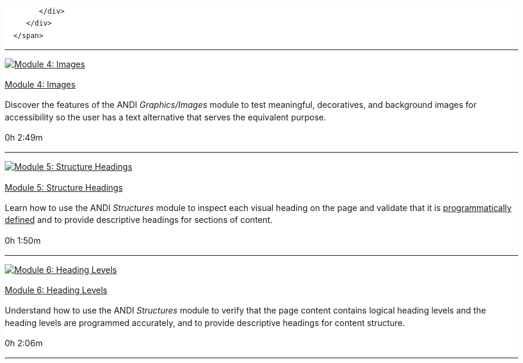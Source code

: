            </div>
         </div>
      </span>
   </div>
   <div class="views-row views-row-4 views-row-even">
      <span class="field-content">
         <hr>
         <div class="grid-row grid-gap">
            <div class="desktop:grid-col-3 display-flex flex-column flex-align-self-center"><a href="{{site.baseurl}}/training/web-software/andi-training-videos/images"><img class="img-responsive radius-lg" src="https://assets.section508.gov/assets/images/thumbnails/training-video-andi-04-thumb.jpg" width="220" alt="Module 4: Images" title="Module 4: Images"></a></div>
            <div class="desktop:grid-col-9">
               <p class="video-title text-bold margin-top-0"><a href="{{site.baseurl}}/training/web-software/andi-training-videos/images">Module 4: Images</a></p>
               <p></p>
               <p>Discover the features of the ANDI<em> Graphics/Images</em> module to test meaningful, decoratives, and background images for accessibility so the user has a text alternative that serves the equivalent purpose.</p>
               <p></p>
               <p>0h 2:49m</p>
            </div>
         </div>
      </span>
   </div>
   <div class="views-row views-row-5 views-row-odd">
      <span class="field-content">
         <hr>
         <div class="grid-row grid-gap">
            <div class="desktop:grid-col-3 display-flex flex-column flex-align-self-center"><a href="{{site.baseurl}}/training/web-software/andi-training-videos/structure-headings"><img class="img-responsive radius-lg" src="https://assets.section508.gov/assets/images/thumbnails/training-video-andi-05-thumb.jpg" width="220" alt="Module 5: Structure Headings" title="Module 5: Structure Headings"></a></div>
            <div class="desktop:grid-col-9">
               <p class="video-title text-bold margin-top-0"><a href="{{site.baseurl}}/training/web-software/andi-training-videos/structure-headings">Module 5: Structure Headings</a></p>
               <p></p>
               <p>Learn how to use the ANDI <em>Structures</em> module to inspect each visual heading on the page and validate that it is <a href="{{site.baseurl}}/content/glossary#programmatically-determinable">programmatically defined</a> and to provide descriptive headings for sections of content.</p>
               <p></p>
               <p>0h 1:50m</p>
            </div>
         </div>
      </span>
   </div>
   <div class="views-row views-row-6 views-row-even">
      <span class="field-content">
         <hr>
         <div class="grid-row grid-gap">
            <div class="desktop:grid-col-3 display-flex flex-column flex-align-self-center"><a href="{{site.baseurl}}/training/web-software/andi-training-videos/heading-levels"><img class="img-responsive radius-lg" src="https://assets.section508.gov/assets/images/thumbnails/training-video-andi-06-thumb.jpg" width="220" alt="Module 6: Heading Levels" title="Module 6: Heading Levels"></a></div>
            <div class="desktop:grid-col-9">
               <p class="video-title text-bold margin-top-0"><a href="{{site.baseurl}}/training/web-software/andi-training-videos/heading-levels">Module 6: Heading Levels</a></p>
               <p></p>
               <p>Understand how to use the ANDI <em>Structures </em>module to verify that the page content contains logical heading levels and the heading levels are programmed accurately, and to provide descriptive headings for content structure.</p>
               <p></p>
               <p>0h 2:06m</p>
            </div>
         </div>
      </span>
   </div>
   <div class="views-row views-row-7 views-row-odd">
      <span class="field-content">
         <hr>
         <div class="grid-row grid-gap">
